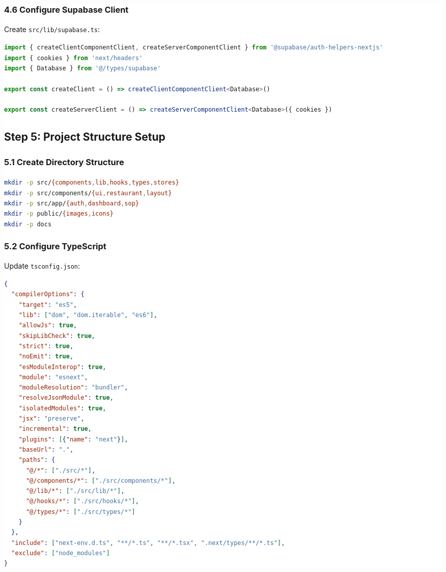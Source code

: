 ### 4.6 Configure Supabase Client
Create `src/lib/supabase.ts`:

```typescript
import { createClientComponentClient, createServerComponentClient } from '@supabase/auth-helpers-nextjs'
import { cookies } from 'next/headers'
import { Database } from '@/types/supabase'

export const createClient = () => createClientComponentClient<Database>()

export const createServerClient = () => createServerComponentClient<Database>({ cookies })
```

## Step 5: Project Structure Setup

### 5.1 Create Directory Structure
```bash
mkdir -p src/{components,lib,hooks,types,stores}
mkdir -p src/components/{ui,restaurant,layout}
mkdir -p src/app/{auth,dashboard,sop}
mkdir -p public/{images,icons}
mkdir -p docs
```

### 5.2 Configure TypeScript
Update `tsconfig.json`:

```json
{
  "compilerOptions": {
    "target": "es5",
    "lib": ["dom", "dom.iterable", "es6"],
    "allowJs": true,
    "skipLibCheck": true,
    "strict": true,
    "noEmit": true,
    "esModuleInterop": true,
    "module": "esnext",
    "moduleResolution": "bundler",
    "resolveJsonModule": true,
    "isolatedModules": true,
    "jsx": "preserve",
    "incremental": true,
    "plugins": [{"name": "next"}],
    "baseUrl": ".",
    "paths": {
      "@/*": ["./src/*"],
      "@/components/*": ["./src/components/*"],
      "@/lib/*": ["./src/lib/*"],
      "@/hooks/*": ["./src/hooks/*"],
      "@/types/*": ["./src/types/*"]
    }
  },
  "include": ["next-env.d.ts", "**/*.ts", "**/*.tsx", ".next/types/**/*.ts"],
  "exclude": ["node_modules"]
}
```
